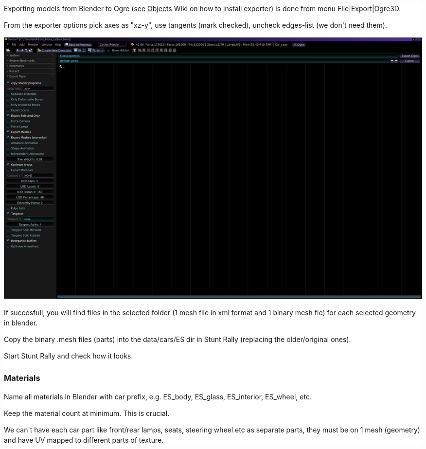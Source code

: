 Exporting models from Blender to Ogre (see
[Objects](objects#preparations) Wiki on how to install exporter) is done
from menu File\|Export\|Ogre3D.

From the exporter options pick axes as "xz-y", use tangents (mark
checked), uncheck edges-list (we don't need them).

![](images/ogre-exp.png)

If succesfull, you will find files in the selected folder (1 mesh file
in xml format and 1 binary mesh fie) for each selected geometry in
blender.

Copy the binary .mesh files (parts) into the data/cars/ES dir in Stunt
Rally (replacing the older/original ones).

Start Stunt Rally and check how it looks.

### Materials

Name all materials in Blender with car prefix, e.g. ES_body, ES_glass,
ES_interior, ES_wheel, etc.

Keep the material count at minimum. This is crucial.

We can't have each car part like front/rear lamps, seats, steering wheel
etc as separate parts, they must be on 1 mesh (geometry) and have UV
mapped to different parts of texture.

